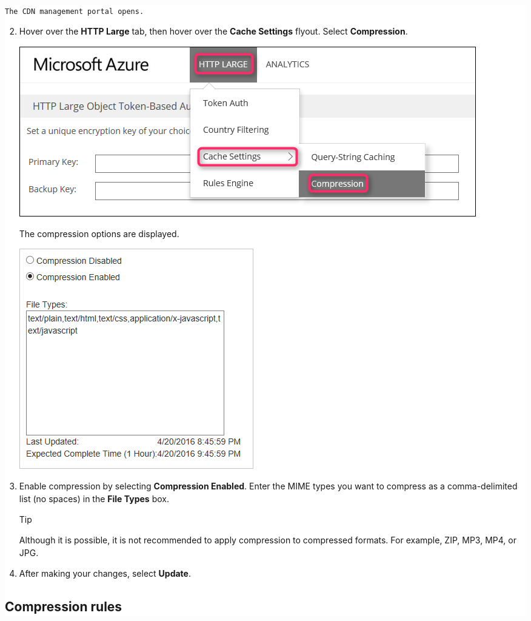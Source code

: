     The CDN management portal opens.
2. Hover over the **HTTP Large** tab, then hover over the **Cache Settings** flyout. Select **Compression**.

    ![CDN compression selection](./media/cdn-file-compression/cdn-compress-select.png)

    The compression options are displayed.

    ![CDN file compression options](./media/cdn-file-compression/cdn-compress-files.png)
3. Enable compression by selecting **Compression Enabled**. Enter the MIME types you want to compress as a comma-delimited list (no spaces) in the **File Types** box.

   > [!TIP]
   > Although it is possible, it is not recommended to apply compression to compressed formats. For example, ZIP, MP3, MP4, or JPG.
   > 

4. After making your changes, select **Update**.

## Compression rules

